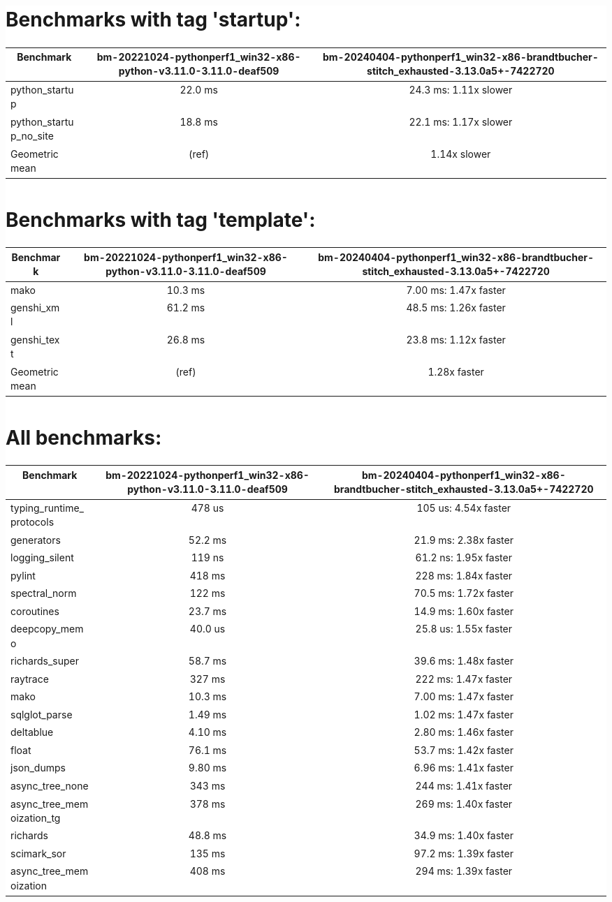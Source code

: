 Benchmarks with tag 'startup':
==============================

| Benchmark              | bm-20221024-pythonperf1_win32-x86-python-v3.11.0-3.11.0-deaf509 | bm-20240404-pythonperf1_win32-x86-brandtbucher-stitch_exhausted-3.13.0a5+-7422720 |
|------------------------|:---------------------------------------------------------------:|:---------------------------------------------------------------------------------:|
| python_startup         | 22.0 ms                                                         | 24.3 ms: 1.11x slower                                                             |
| python_startup_no_site | 18.8 ms                                                         | 22.1 ms: 1.17x slower                                                             |
| Geometric mean         | (ref)                                                           | 1.14x slower                                                                      |

Benchmarks with tag 'template':
===============================

| Benchmark      | bm-20221024-pythonperf1_win32-x86-python-v3.11.0-3.11.0-deaf509 | bm-20240404-pythonperf1_win32-x86-brandtbucher-stitch_exhausted-3.13.0a5+-7422720 |
|----------------|:---------------------------------------------------------------:|:---------------------------------------------------------------------------------:|
| mako           | 10.3 ms                                                         | 7.00 ms: 1.47x faster                                                             |
| genshi_xml     | 61.2 ms                                                         | 48.5 ms: 1.26x faster                                                             |
| genshi_text    | 26.8 ms                                                         | 23.8 ms: 1.12x faster                                                             |
| Geometric mean | (ref)                                                           | 1.28x faster                                                                      |

All benchmarks:
===============

| Benchmark                  | bm-20221024-pythonperf1_win32-x86-python-v3.11.0-3.11.0-deaf509 | bm-20240404-pythonperf1_win32-x86-brandtbucher-stitch_exhausted-3.13.0a5+-7422720 |
|----------------------------|:---------------------------------------------------------------:|:---------------------------------------------------------------------------------:|
| typing_runtime_protocols   | 478 us                                                          | 105 us: 4.54x faster                                                              |
| generators                 | 52.2 ms                                                         | 21.9 ms: 2.38x faster                                                             |
| logging_silent             | 119 ns                                                          | 61.2 ns: 1.95x faster                                                             |
| pylint                     | 418 ms                                                          | 228 ms: 1.84x faster                                                              |
| spectral_norm              | 122 ms                                                          | 70.5 ms: 1.72x faster                                                             |
| coroutines                 | 23.7 ms                                                         | 14.9 ms: 1.60x faster                                                             |
| deepcopy_memo              | 40.0 us                                                         | 25.8 us: 1.55x faster                                                             |
| richards_super             | 58.7 ms                                                         | 39.6 ms: 1.48x faster                                                             |
| raytrace                   | 327 ms                                                          | 222 ms: 1.47x faster                                                              |
| mako                       | 10.3 ms                                                         | 7.00 ms: 1.47x faster                                                             |
| sqlglot_parse              | 1.49 ms                                                         | 1.02 ms: 1.47x faster                                                             |
| deltablue                  | 4.10 ms                                                         | 2.80 ms: 1.46x faster                                                             |
| float                      | 76.1 ms                                                         | 53.7 ms: 1.42x faster                                                             |
| json_dumps                 | 9.80 ms                                                         | 6.96 ms: 1.41x faster                                                             |
| async_tree_none            | 343 ms                                                          | 244 ms: 1.41x faster                                                              |
| async_tree_memoization_tg  | 378 ms                                                          | 269 ms: 1.40x faster                                                              |
| richards                   | 48.8 ms                                                         | 34.9 ms: 1.40x faster                                                             |
| scimark_sor                | 135 ms                                                          | 97.2 ms: 1.39x faster                                                             |
| async_tree_memoization     | 408 ms                                                          | 294 ms: 1.39x faster                                                              |